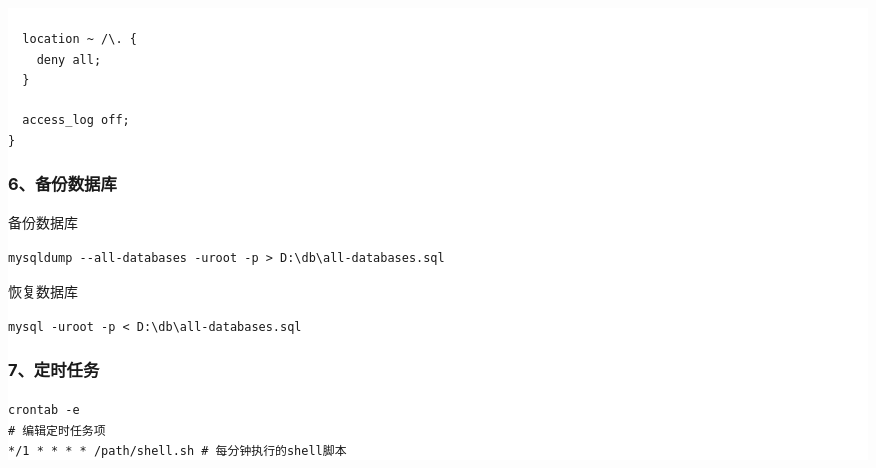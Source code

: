 ```

  location ~ /\. {
    deny all;
  }

  access_log off;
}

```

### 6、备份数据库

备份数据库

```
mysqldump ‐‐all‐databases ‐uroot ‐p > D:\db\all‐databases.sql
```

恢复数据库

```
mysql ‐uroot ‐p < D:\db\all‐databases.sql
```

### 7、定时任务

```
crontab ‐e
# 编辑定时任务项
*/1 * * * * /path/shell.sh # 每分钟执行的shell脚本
```
